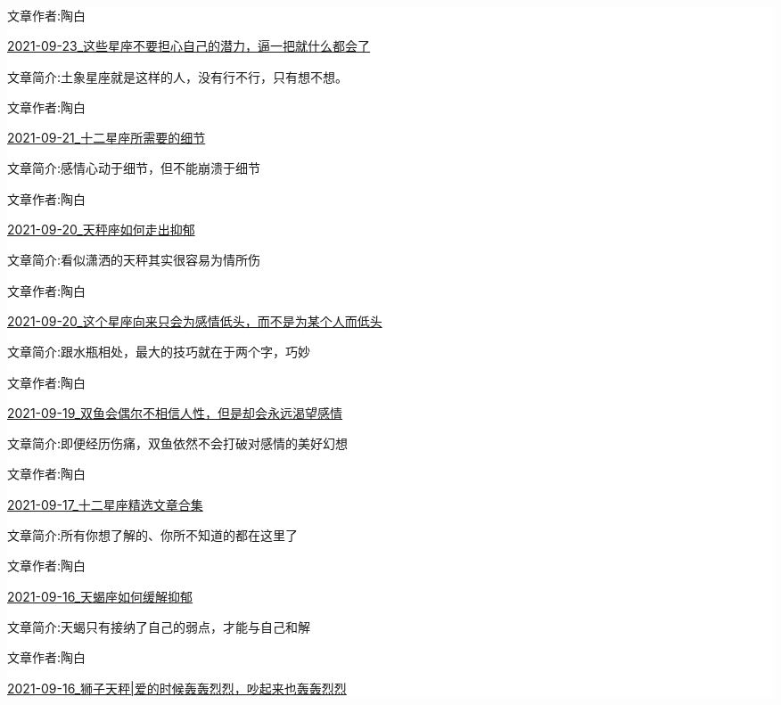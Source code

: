 文章作者:陶白

[2021-09-23_这些星座不要担心自己的潜力，逼一把就什么都会了](http://mp.weixin.qq.com/s?__biz=MzI1NTQ2NDQ3Mw==&mid=2247497764&idx=1&sn=451d0e2029249294528b179e64ef1ace&chksm=ea373d52dd40b44416a2d7442f02367f7b455d26fc680484b672bdebc81281bbc6cd2dbbd920&scene=27#wechat_redirect)

文章简介:土象星座就是这样的人，没有行不行，只有想不想。

文章作者:陶白

[2021-09-21_十二星座所需要的细节](http://mp.weixin.qq.com/s?__biz=MzI1NTQ2NDQ3Mw==&mid=2247497737&idx=1&sn=9ba8678e0d5b69c0c74509f1e440e550&chksm=ea373d7fdd40b469a57dd66204a1042ec36dc3dfedbb4d06629e03c29c70ef517a829ef1f39a&scene=27#wechat_redirect)

文章简介:感情心动于细节，但不能崩溃于细节

文章作者:陶白

[2021-09-20_天秤座如何走出抑郁](http://mp.weixin.qq.com/s?__biz=MzI1NTQ2NDQ3Mw==&mid=2247497705&idx=2&sn=41680083a149b8a29d4b83253e43a6c6&chksm=ea37329fdd40bb89ae31a3c201eb099f3c81ab7a8e65d361d3da6d142378269fd04cbd5a7ec4&scene=27#wechat_redirect)

文章简介:看似潇洒的天秤其实很容易为情所伤

文章作者:陶白

[2021-09-20_这个星座向来只会为感情低头，而不是为某个人而低头](http://mp.weixin.qq.com/s?__biz=MzI1NTQ2NDQ3Mw==&mid=2247497705&idx=1&sn=d44a0959a32642f7d239827b8af2ddde&chksm=ea37329fdd40bb897b999ad356b9ce8e9f3b73e1e9bff3f335fb86fb1a998ed3438525300fc1&scene=27#wechat_redirect)

文章简介:跟水瓶相处，最大的技巧就在于两个字，巧妙

文章作者:陶白

[2021-09-19_双鱼会偶尔不相信人性，但是却会永远渴望感情](http://mp.weixin.qq.com/s?__biz=MzI1NTQ2NDQ3Mw==&mid=2247497689&idx=1&sn=3df00d617d3eb9a3f9573b51458ff328&chksm=ea3732afdd40bbb96ce7e47b75ecc8bb71b286669dbdca66a9e495c31aa4ae35c9ed8d08596a&scene=27#wechat_redirect)

文章简介:即便经历伤痛，双鱼依然不会打破对感情的美好幻想

文章作者:陶白

[2021-09-17_十二星座精选文章合集](http://mp.weixin.qq.com/s?__biz=MzI1NTQ2NDQ3Mw==&mid=2247497688&idx=1&sn=59cb574c37e0019007a6e22e31c1f0d8&chksm=ea3732aedd40bbb80b9308c31eb019f29b65135000ab6365c761ffa2590d8fc9277a14af2794&scene=27#wechat_redirect)

文章简介:所有你想了解的、你所不知道的都在这里了

文章作者:陶白

[2021-09-16_天蝎座如何缓解抑郁](http://mp.weixin.qq.com/s?__biz=MzI1NTQ2NDQ3Mw==&mid=2247497684&idx=2&sn=6460670990bc4ae7e6fddae1a980110c&chksm=ea3732a2dd40bbb44ea9402fb36face90f841ced9b359a4ef403b25cc4411cee8f20d7a6bb0d&scene=27#wechat_redirect)

文章简介:天蝎只有接纳了自己的弱点，才能与自己和解

文章作者:陶白

[2021-09-16_狮子天秤|爱的时候轰轰烈烈，吵起来也轰轰烈烈](http://mp.weixin.qq.com/s?__biz=MzI1NTQ2NDQ3Mw==&mid=2247497684&idx=1&sn=bb1dbe372ea1071b5a4a238ba6a8bd30&chksm=ea3732a2dd40bbb41144e8364c23f986e60e60a2840a9320fd6e1d180c122a114906a38c4101&scene=27#wechat_redirect)
